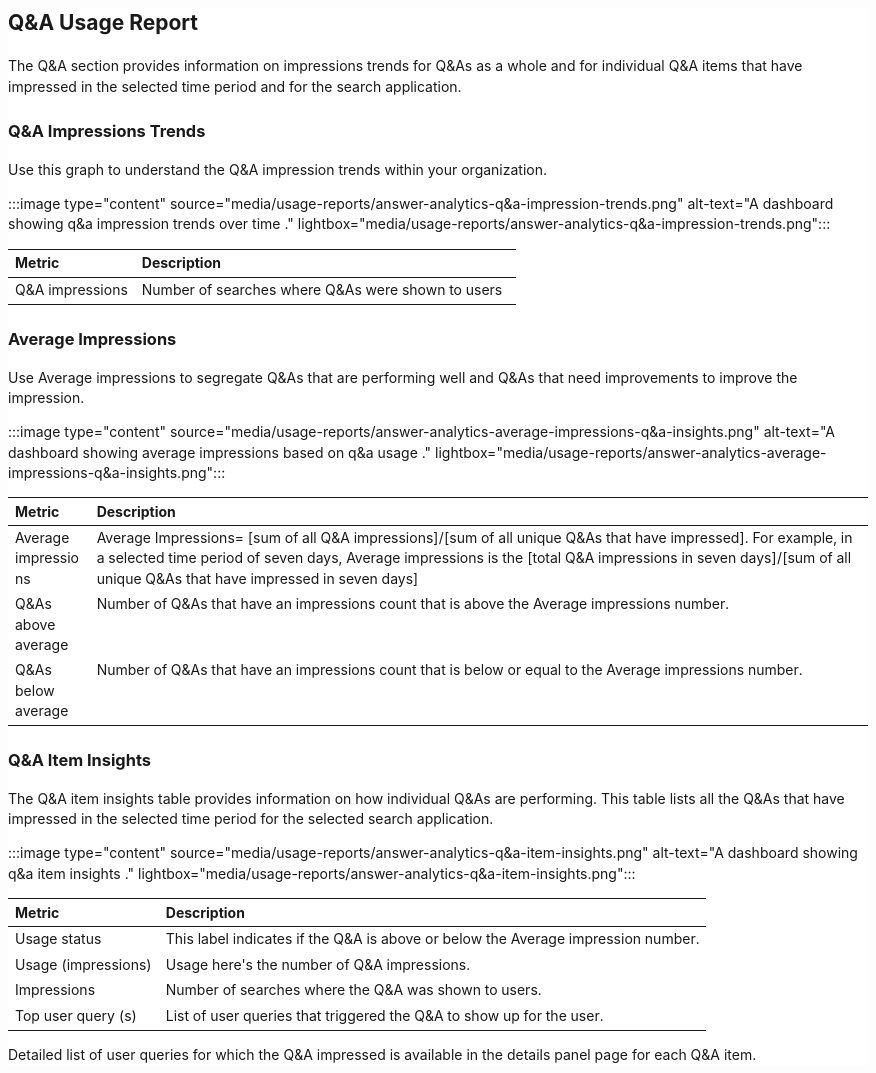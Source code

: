 ## Q&A Usage Report 
The Q&A section provides information on impressions trends for Q&As as a whole and for individual Q&A items that have impressed in the selected time period and for the search application.  
### Q&A Impressions Trends 
Use this graph to understand the Q&A impression trends within your organization. 

:::image type="content" source="media/usage-reports/answer-analytics-q&a-impression-trends.png" alt-text="A dashboard showing q&a impression trends over time ." lightbox="media/usage-reports/answer-analytics-q&a-impression-trends.png":::

| Metric | Description |
|:-----|:-----|
|Q&A impressions   |Number of searches where Q&As were shown to users    |

### Average Impressions 
Use Average impressions to segregate Q&As that are performing well and Q&As that need improvements to improve the impression.  

:::image type="content" source="media/usage-reports/answer-analytics-average-impressions-q&a-insights.png" alt-text="A dashboard showing average impressions based on q&a usage ." lightbox="media/usage-reports/answer-analytics-average-impressions-q&a-insights.png":::

| Metric | Description |
|:-----|:-----|
|Average impressions   |Average Impressions= [sum of all Q&A impressions]/[sum of all unique Q&As that have impressed]. For example, in a selected time period of seven days, Average impressions is the [total Q&A impressions in seven days]/[sum of all unique Q&As that have impressed in seven days]    |
|Q&As above average   |Number of Q&As that have an impressions count that is above the Average impressions number.  |
|Q&As below average   |Number of Q&As that have an impressions count that is below or equal to the Average impressions number. |

### Q&A Item Insights 

The Q&A item insights table provides information on how individual Q&As are performing. This table lists all the Q&As that have impressed in the selected time period for the selected search application. 

:::image type="content" source="media/usage-reports/answer-analytics-q&a-item-insights.png" alt-text="A dashboard showing q&a item insights ." lightbox="media/usage-reports/answer-analytics-q&a-item-insights.png":::

| Metric | Description |
|:-----|:-----|
|Usage status    |This label indicates if the Q&A is above or below the Average impression number.  |
|Usage (impressions)    |Usage here's the number of Q&A impressions.   |
|Impressions    |Number of searches where the Q&A was shown to users.  |
|Top user query (s)     |List of user queries that triggered the Q&A to show up for the user.   |

Detailed list of user queries for which the Q&A impressed is available in the details panel page for each Q&A item. 


[def]: media/usage-reports/answer-analytics.png